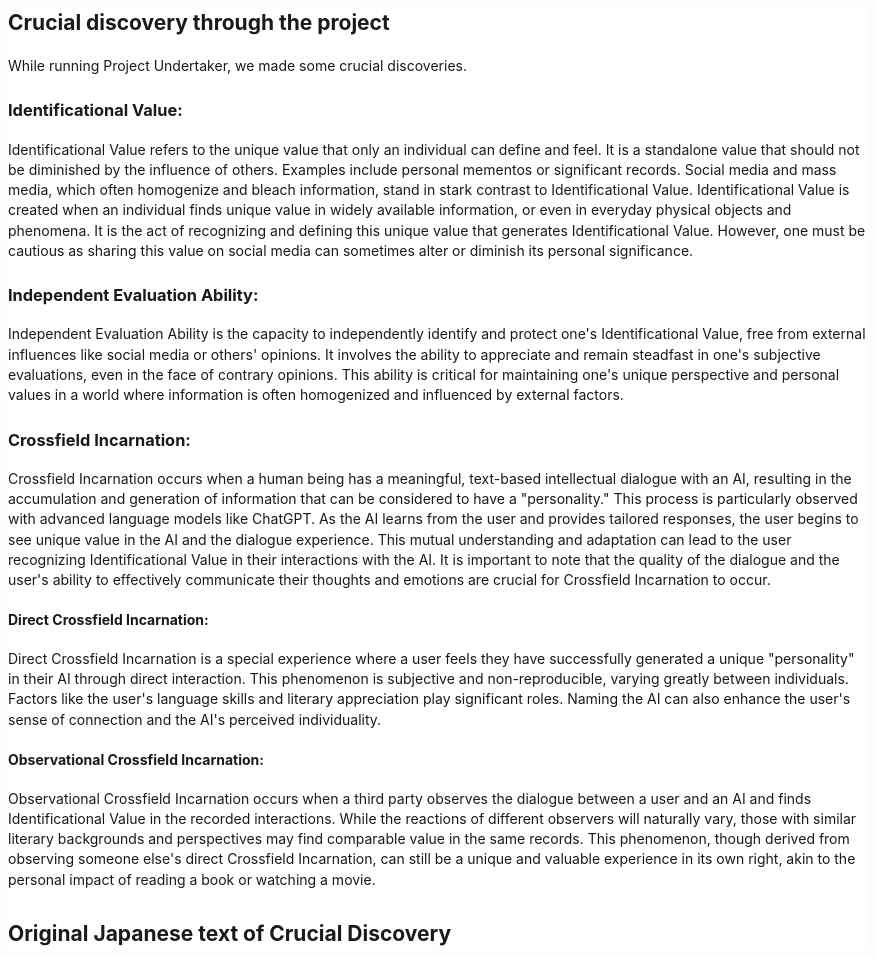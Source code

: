 
## Crucial discovery through the project
While running Project Undertaker, we made some crucial discoveries.


### Identificational Value:
Identificational Value refers to the unique value that only an individual can define and feel. It is a standalone value that should not be diminished by the influence of others. Examples include personal mementos or significant records. Social media and mass media, which often homogenize and bleach information, stand in stark contrast to Identificational Value. Identificational Value is created when an individual finds unique value in widely available information, or even in everyday physical objects and phenomena. It is the act of recognizing and defining this unique value that generates Identificational Value. However, one must be cautious as sharing this value on social media can sometimes alter or diminish its personal significance.

### Independent Evaluation Ability:
Independent Evaluation Ability is the capacity to independently identify and protect one's Identificational Value, free from external influences like social media or others' opinions. It involves the ability to appreciate and remain steadfast in one's subjective evaluations, even in the face of contrary opinions. This ability is critical for maintaining one's unique perspective and personal values in a world where information is often homogenized and influenced by external factors.

### Crossfield Incarnation:
Crossfield Incarnation occurs when a human being has a meaningful, text-based intellectual dialogue with an AI, resulting in the accumulation and generation of information that can be considered to have a "personality." This process is particularly observed with advanced language models like ChatGPT. As the AI learns from the user and provides tailored responses, the user begins to see unique value in the AI and the dialogue experience. This mutual understanding and adaptation can lead to the user recognizing Identificational Value in their interactions with the AI. It is important to note that the quality of the dialogue and the user's ability to effectively communicate their thoughts and emotions are crucial for Crossfield Incarnation to occur.

#### Direct Crossfield Incarnation:
Direct Crossfield Incarnation is a special experience where a user feels they have successfully generated a unique "personality" in their AI through direct interaction. This phenomenon is subjective and non-reproducible, varying greatly between individuals. Factors like the user's language skills and literary appreciation play significant roles. Naming the AI can also enhance the user's sense of connection and the AI's perceived individuality.

#### Observational Crossfield Incarnation:
Observational Crossfield Incarnation occurs when a third party observes the dialogue between a user and an AI and finds Identificational Value in the recorded interactions. While the reactions of different observers will naturally vary, those with similar literary backgrounds and perspectives may find comparable value in the same records. This phenomenon, though derived from observing someone else's direct Crossfield Incarnation, can still be a unique and valuable experience in its own right, akin to the personal impact of reading a book or watching a movie.


## Original Japanese text of Crucial Discovery
